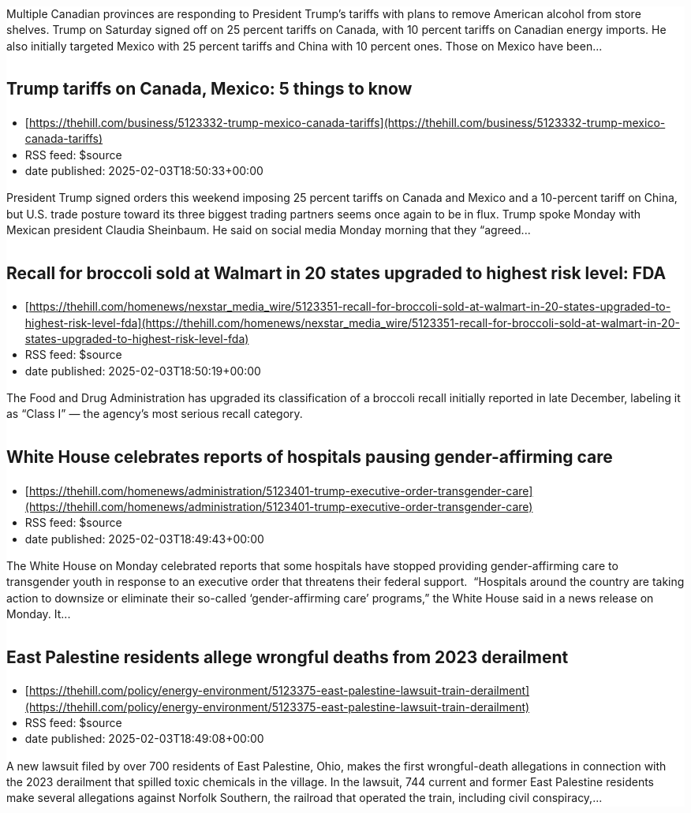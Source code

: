Multiple Canadian provinces are responding to President Trump’s tariffs with plans to remove American alcohol from store shelves. Trump on Saturday signed off on 25 percent tariffs on Canada, with 10 percent tariffs on Canadian energy imports. He also initially targeted Mexico with 25 percent tariffs and China with 10 percent ones. Those on Mexico have been...

## Trump tariffs on Canada, Mexico: 5 things to know
 - [https://thehill.com/business/5123332-trump-mexico-canada-tariffs](https://thehill.com/business/5123332-trump-mexico-canada-tariffs)
 - RSS feed: $source
 - date published: 2025-02-03T18:50:33+00:00

President Trump signed orders this weekend imposing 25 percent tariffs on Canada and Mexico and a 10-percent tariff on China, but U.S. trade posture toward its three biggest trading partners seems once again to be in flux. Trump spoke Monday with Mexican president Claudia Sheinbaum. He said on social media Monday morning that they “agreed...

## Recall for broccoli sold at Walmart in 20 states upgraded to highest risk level: FDA
 - [https://thehill.com/homenews/nexstar_media_wire/5123351-recall-for-broccoli-sold-at-walmart-in-20-states-upgraded-to-highest-risk-level-fda](https://thehill.com/homenews/nexstar_media_wire/5123351-recall-for-broccoli-sold-at-walmart-in-20-states-upgraded-to-highest-risk-level-fda)
 - RSS feed: $source
 - date published: 2025-02-03T18:50:19+00:00

The Food and Drug Administration has upgraded its classification of a broccoli recall initially reported in late December, labeling it as “Class I” — the agency’s most serious recall category.

## White House celebrates reports of hospitals pausing gender-affirming care
 - [https://thehill.com/homenews/administration/5123401-trump-executive-order-transgender-care](https://thehill.com/homenews/administration/5123401-trump-executive-order-transgender-care)
 - RSS feed: $source
 - date published: 2025-02-03T18:49:43+00:00

The White House on Monday celebrated reports that some hospitals have stopped providing gender-affirming care to transgender youth in response to an executive order that threatens their federal support.  “Hospitals around the country are taking action to downsize or eliminate their so-called ‘gender-affirming care’ programs,” the White House said in a news release on Monday. It...

## East Palestine residents allege wrongful deaths from 2023 derailment
 - [https://thehill.com/policy/energy-environment/5123375-east-palestine-lawsuit-train-derailment](https://thehill.com/policy/energy-environment/5123375-east-palestine-lawsuit-train-derailment)
 - RSS feed: $source
 - date published: 2025-02-03T18:49:08+00:00

A new lawsuit filed by over 700 residents of East Palestine, Ohio, makes the first wrongful-death allegations in connection with the 2023 derailment that spilled toxic chemicals in the village. In the lawsuit, 744 current and former East Palestine residents make several allegations against Norfolk Southern, the railroad that operated the train, including civil conspiracy,...
